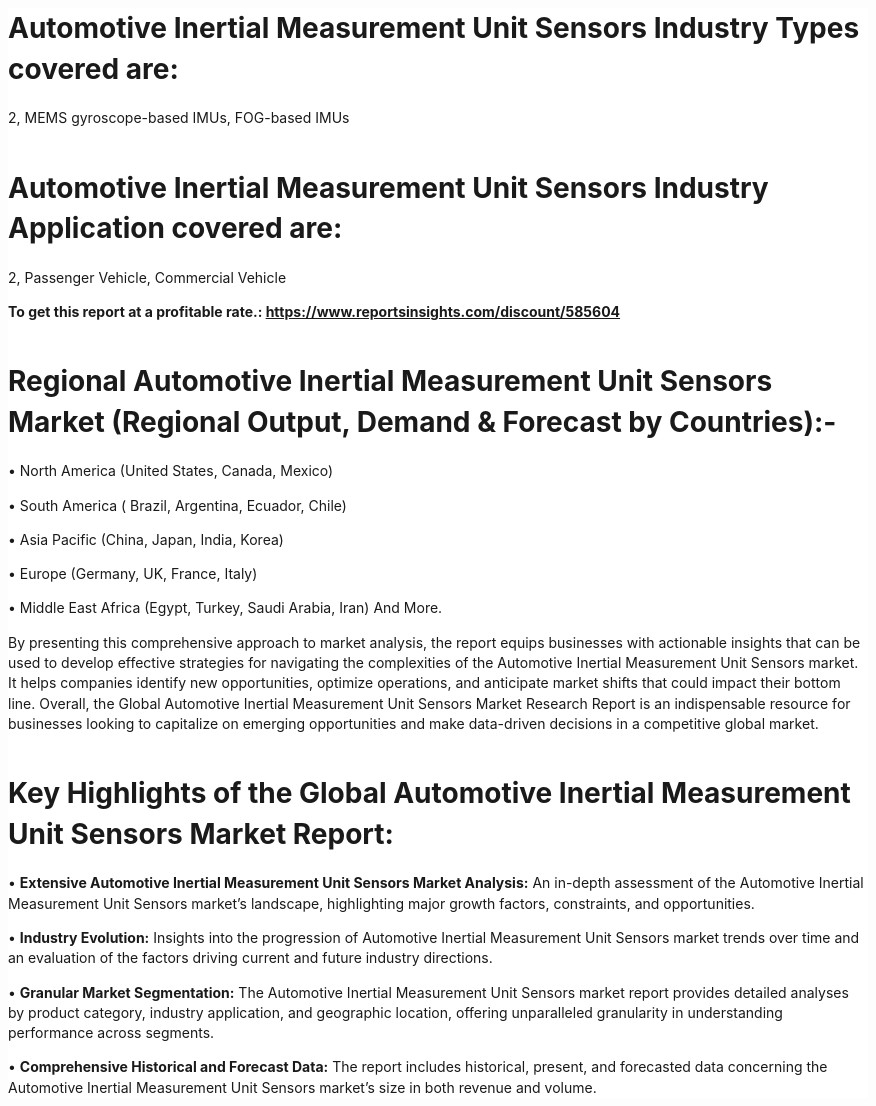 # <strong>Automotive Inertial Measurement Unit Sensors Industry Types covered are:</strong>

2, MEMS gyroscope-based IMUs, FOG-based IMUs

# <strong>Automotive Inertial Measurement Unit Sensors Industry Application covered are:</strong>

2, Passenger Vehicle, Commercial Vehicle

<strong>To get this report at a profitable rate.: <a href=https://www.reportsinsights.com/discount/585604>https://www.reportsinsights.com/discount/585604</a></strong></font>

# <strong>Regional Automotive Inertial Measurement Unit Sensors Market (Regional Output, Demand &amp; Forecast by Countries):-</strong>

• North America (United States, Canada, Mexico)

• South America ( Brazil, Argentina, Ecuador, Chile)

• Asia Pacific (China, Japan, India, Korea)

• Europe (Germany, UK, France, Italy)

• Middle East Africa (Egypt, Turkey, Saudi Arabia, Iran) And More.

By presenting this comprehensive approach to market analysis, the report equips businesses with actionable insights that can be used to develop effective strategies for navigating the complexities of the Automotive Inertial Measurement Unit Sensors market. It helps companies identify new opportunities, optimize operations, and anticipate market shifts that could impact their bottom line. Overall, the Global Automotive Inertial Measurement Unit Sensors Market Research Report is an indispensable resource for businesses looking to capitalize on emerging opportunities and make data-driven decisions in a competitive global market.

# <strong>Key Highlights of the Global Automotive Inertial Measurement Unit Sensors Market Report:</strong>

• <strong>Extensive Automotive Inertial Measurement Unit Sensors Market Analysis:</strong> An in-depth assessment of the Automotive Inertial Measurement Unit Sensors market’s landscape, highlighting major growth factors, constraints, and opportunities.

• <strong>Industry Evolution:</strong> Insights into the progression of Automotive Inertial Measurement Unit Sensors market trends over time and an evaluation of the factors driving current and future industry directions.

• <strong>Granular Market Segmentation:</strong> The Automotive Inertial Measurement Unit Sensors market report provides detailed analyses by product category, industry application, and geographic location, offering unparalleled granularity in understanding performance across segments.

• <strong>Comprehensive Historical and Forecast Data:</strong> The report includes historical, present, and forecasted data concerning the Automotive Inertial Measurement Unit Sensors market’s size in both revenue and volume.
